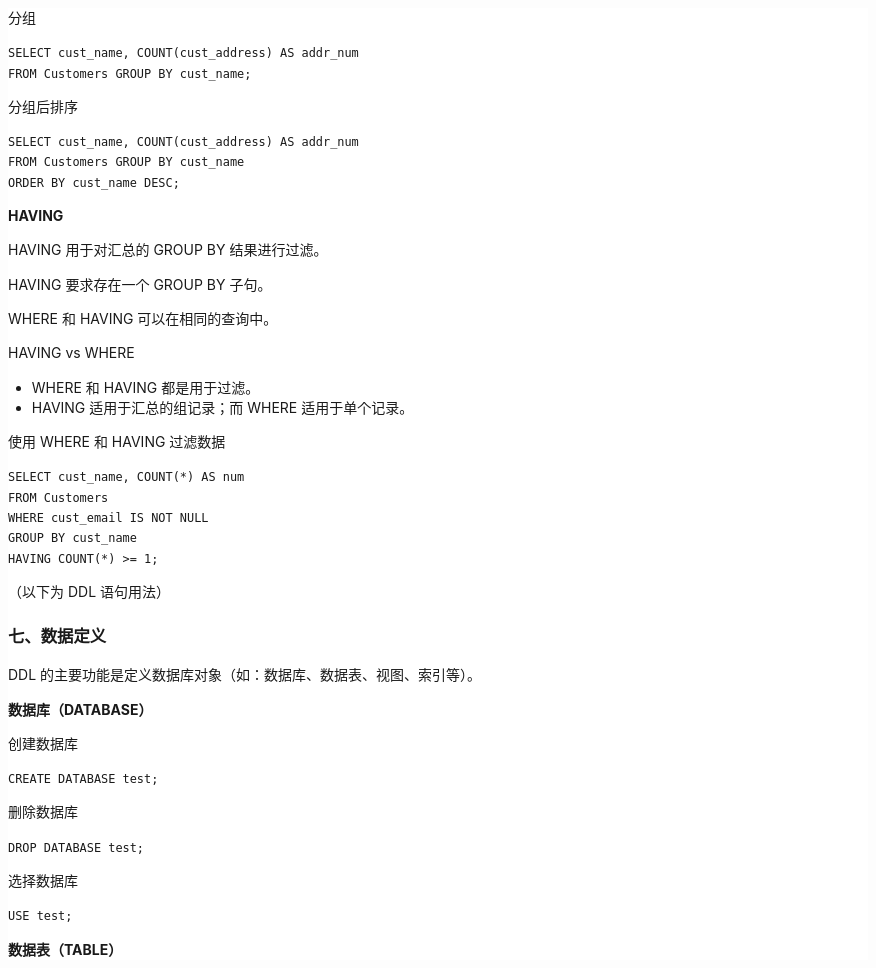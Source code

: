 分组
```
SELECT cust_name, COUNT(cust_address) AS addr_num
FROM Customers GROUP BY cust_name;
```

分组后排序
```
SELECT cust_name, COUNT(cust_address) AS addr_num
FROM Customers GROUP BY cust_name
ORDER BY cust_name DESC;
```

**HAVING**

HAVING 用于对汇总的 GROUP BY 结果进行过滤。

HAVING 要求存在一个 GROUP BY 子句。

WHERE 和 HAVING 可以在相同的查询中。

HAVING vs WHERE

* WHERE 和 HAVING 都是用于过滤。
* HAVING 适用于汇总的组记录；而 WHERE 适用于单个记录。

使用 WHERE 和 HAVING 过滤数据
```
SELECT cust_name, COUNT(*) AS num
FROM Customers
WHERE cust_email IS NOT NULL
GROUP BY cust_name
HAVING COUNT(*) >= 1;
```

（以下为 DDL 语句用法）

### 七、数据定义

DDL 的主要功能是定义数据库对象（如：数据库、数据表、视图、索引等）。

**数据库（DATABASE）**

创建数据库
```
CREATE DATABASE test;
```

删除数据库
```
DROP DATABASE test;
```

选择数据库
```
USE test;
```

**数据表（TABLE）**
